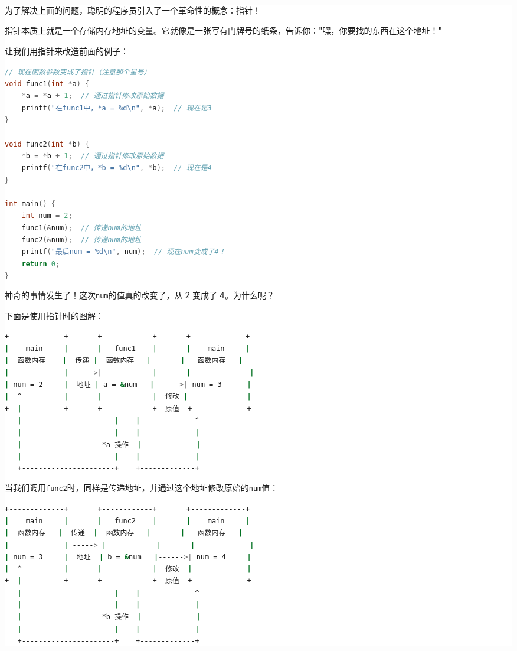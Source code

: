 为了解决上面的问题，聪明的程序员引入了一个革命性的概念：指针！

指针本质上就是一个存储内存地址的变量。它就像是一张写有门牌号的纸条，告诉你："嘿，你要找的东西在这个地址！"

让我们用指针来改造前面的例子：

```c
// 现在函数参数变成了指针（注意那个星号）
void func1(int *a) { 
    *a = *a + 1;  // 通过指针修改原始数据
    printf("在func1中，*a = %d\n", *a);  // 现在是3
}

void func2(int *b) { 
    *b = *b + 1;  // 通过指针修改原始数据
    printf("在func2中，*b = %d\n", *b);  // 现在是4
}

int main() {
    int num = 2;
    func1(&num);  // 传递num的地址
    func2(&num);  // 传递num的地址
    printf("最后num = %d\n", num);  // 现在num变成了4！
    return 0;
}
```

神奇的事情发生了！这次`num`的值真的改变了，从 2 变成了 4。为什么呢？

下面是使用指针时的图解：

```bash
+-------------+       +------------+       +-------------+
|    main     |       |   func1    |       |    main     |
|  函数内存    |  传递 |  函数内存   |       |   函数内存   |
|             | ----->|            |       |              |
| num = 2     |  地址 | a = &num   |------>| num = 3      |
|  ^          |       |            |  修改 |              |
+--|----------+       +------------+  原值  +-------------+
   |                      |    |             ^
   |                      |    |             |
   |                   *a 操作  |             |
   |                      |    |             |
   +----------------------+    +-------------+
```

当我们调用`func2`时，同样是传递地址，并通过这个地址修改原始的`num`值：

```bash
+-------------+       +------------+       +-------------+
|    main     |       |   func2    |       |    main     |
|  函数内存   |  传递  |  函数内存   |       |   函数内存   |
|             | -----> |            |       |             |
| num = 3     |  地址  | b = &num   |------>| num = 4     |
|  ^          |       |            |  修改  |             |
+--|----------+       +------------+  原值  +-------------+
   |                      |    |             ^
   |                      |    |             |
   |                   *b 操作  |             |
   |                      |    |             |
   +----------------------+    +-------------+
```
